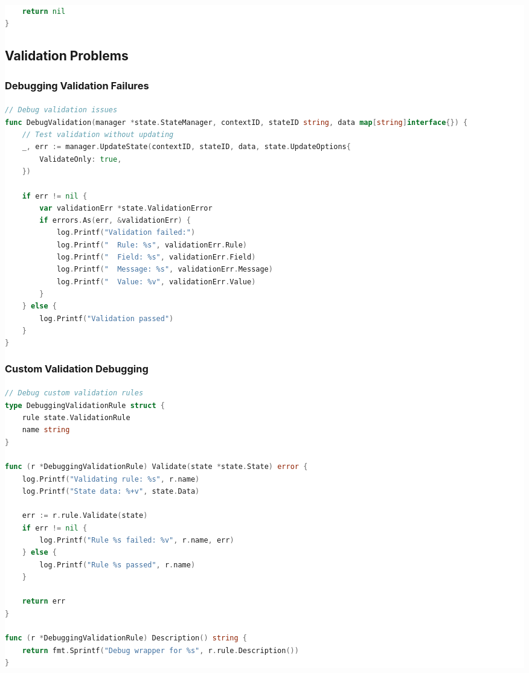 ```go
    return nil
}
```

## Validation Problems

### Debugging Validation Failures

```go
// Debug validation issues
func DebugValidation(manager *state.StateManager, contextID, stateID string, data map[string]interface{}) {
    // Test validation without updating
    _, err := manager.UpdateState(contextID, stateID, data, state.UpdateOptions{
        ValidateOnly: true,
    })
    
    if err != nil {
        var validationErr *state.ValidationError
        if errors.As(err, &validationErr) {
            log.Printf("Validation failed:")
            log.Printf("  Rule: %s", validationErr.Rule)
            log.Printf("  Field: %s", validationErr.Field)
            log.Printf("  Message: %s", validationErr.Message)
            log.Printf("  Value: %v", validationErr.Value)
        }
    } else {
        log.Printf("Validation passed")
    }
}
```

### Custom Validation Debugging

```go
// Debug custom validation rules
type DebuggingValidationRule struct {
    rule state.ValidationRule
    name string
}

func (r *DebuggingValidationRule) Validate(state *state.State) error {
    log.Printf("Validating rule: %s", r.name)
    log.Printf("State data: %+v", state.Data)
    
    err := r.rule.Validate(state)
    if err != nil {
        log.Printf("Rule %s failed: %v", r.name, err)
    } else {
        log.Printf("Rule %s passed", r.name)
    }
    
    return err
}

func (r *DebuggingValidationRule) Description() string {
    return fmt.Sprintf("Debug wrapper for %s", r.rule.Description())
}
```
